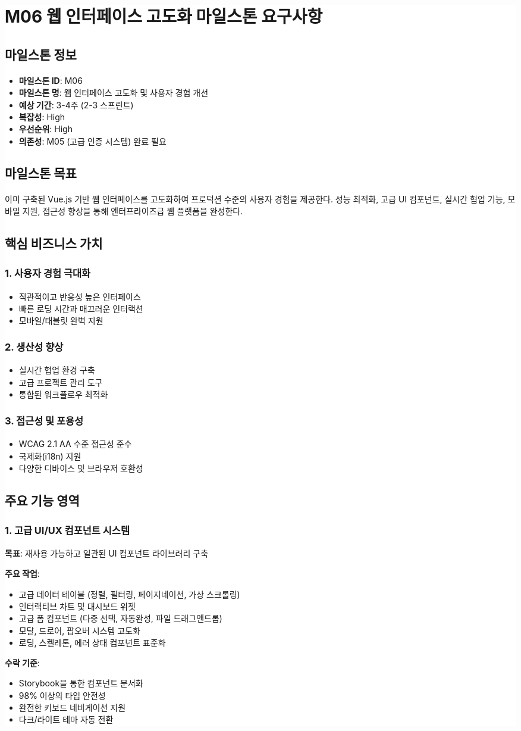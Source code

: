 # M06 웹 인터페이스 고도화 마일스톤 요구사항

## 마일스톤 정보
- **마일스톤 ID**: M06
- **마일스톤 명**: 웹 인터페이스 고도화 및 사용자 경험 개선
- **예상 기간**: 3-4주 (2-3 스프린트)
- **복잡성**: High
- **우선순위**: High
- **의존성**: M05 (고급 인증 시스템) 완료 필요

## 마일스톤 목표

이미 구축된 Vue.js 기반 웹 인터페이스를 고도화하여 프로덕션 수준의 사용자 경험을 제공한다. 성능 최적화, 고급 UI 컴포넌트, 실시간 협업 기능, 모바일 지원, 접근성 향상을 통해 엔터프라이즈급 웹 플랫폼을 완성한다.

## 핵심 비즈니스 가치

### 1. 사용자 경험 극대화
- 직관적이고 반응성 높은 인터페이스
- 빠른 로딩 시간과 매끄러운 인터랙션
- 모바일/태블릿 완벽 지원

### 2. 생산성 향상
- 실시간 협업 환경 구축
- 고급 프로젝트 관리 도구
- 통합된 워크플로우 최적화

### 3. 접근성 및 포용성
- WCAG 2.1 AA 수준 접근성 준수
- 국제화(i18n) 지원
- 다양한 디바이스 및 브라우저 호환성

## 주요 기능 영역

### 1. 고급 UI/UX 컴포넌트 시스템
**목표**: 재사용 가능하고 일관된 UI 컴포넌트 라이브러리 구축

**주요 작업**:
- 고급 데이터 테이블 (정렬, 필터링, 페이지네이션, 가상 스크롤링)
- 인터랙티브 차트 및 대시보드 위젯
- 고급 폼 컴포넌트 (다중 선택, 자동완성, 파일 드래그앤드롭)
- 모달, 드로어, 팝오버 시스템 고도화
- 로딩, 스켈레톤, 에러 상태 컴포넌트 표준화

**수락 기준**:
- Storybook을 통한 컴포넌트 문서화
- 98% 이상의 타입 안전성
- 완전한 키보드 네비게이션 지원
- 다크/라이트 테마 자동 전환
